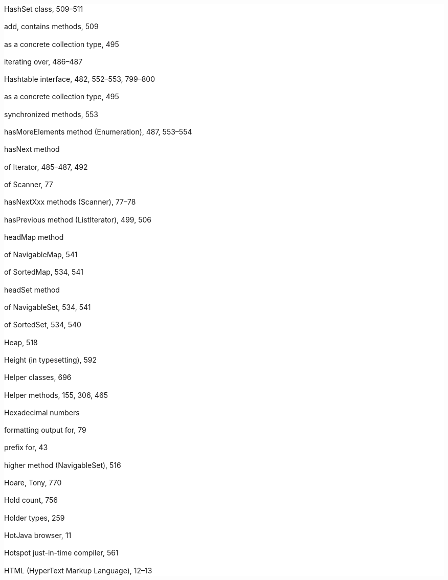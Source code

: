 HashSet class, 509–511

add, contains methods, 509

as a concrete collection type, 495

iterating over, 486–487

Hashtable interface, 482, 552–553, 799–800

as a concrete collection type, 495

synchronized methods, 553

hasMoreElements method (Enumeration), 487, 553–554

hasNext method

of Iterator, 485–487, 492

of Scanner, 77

hasNextXxx methods (Scanner), 77–78

hasPrevious method (ListIterator), 499, 506

headMap method

of NavigableMap, 541

of SortedMap, 534, 541

headSet method

of NavigableSet, 534, 541

of SortedSet, 534, 540

Heap, 518

Height (in typesetting), 592

Helper classes, 696

Helper methods, 155, 306, 465

Hexadecimal numbers

formatting output for, 79

prefix for, 43

higher method (NavigableSet), 516

Hoare, Tony, 770

Hold count, 756

Holder types, 259

HotJava browser, 11

Hotspot just-in-time compiler, 561

HTML (HyperText Markup Language), 12–13
